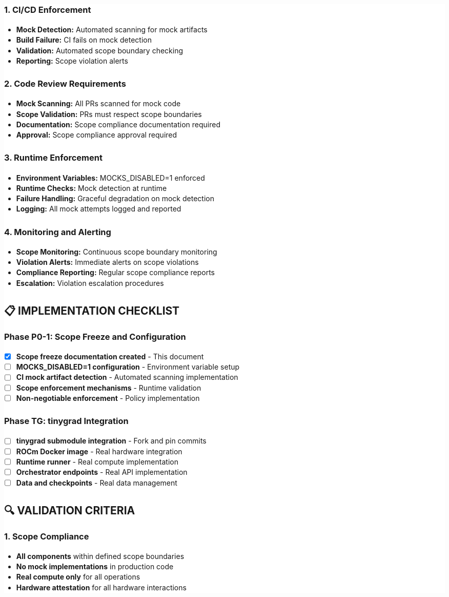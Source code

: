 ### **1. CI/CD Enforcement**
- **Mock Detection:** Automated scanning for mock artifacts
- **Build Failure:** CI fails on mock detection
- **Validation:** Automated scope boundary checking
- **Reporting:** Scope violation alerts

### **2. Code Review Requirements**
- **Mock Scanning:** All PRs scanned for mock code
- **Scope Validation:** PRs must respect scope boundaries
- **Documentation:** Scope compliance documentation required
- **Approval:** Scope compliance approval required

### **3. Runtime Enforcement**
- **Environment Variables:** MOCKS_DISABLED=1 enforced
- **Runtime Checks:** Mock detection at runtime
- **Failure Handling:** Graceful degradation on mock detection
- **Logging:** All mock attempts logged and reported

### **4. Monitoring and Alerting**
- **Scope Monitoring:** Continuous scope boundary monitoring
- **Violation Alerts:** Immediate alerts on scope violations
- **Compliance Reporting:** Regular scope compliance reports
- **Escalation:** Violation escalation procedures

## 📋 **IMPLEMENTATION CHECKLIST**

### **Phase P0-1: Scope Freeze and Configuration**
- [x] **Scope freeze documentation created** - This document
- [ ] **MOCKS_DISABLED=1 configuration** - Environment variable setup
- [ ] **CI mock artifact detection** - Automated scanning implementation
- [ ] **Scope enforcement mechanisms** - Runtime validation
- [ ] **Non-negotiable enforcement** - Policy implementation

### **Phase TG: tinygrad Integration**
- [ ] **tinygrad submodule integration** - Fork and pin commits
- [ ] **ROCm Docker image** - Real hardware integration
- [ ] **Runtime runner** - Real compute implementation
- [ ] **Orchestrator endpoints** - Real API implementation
- [ ] **Data and checkpoints** - Real data management

## 🔍 **VALIDATION CRITERIA**

### **1. Scope Compliance**
- **All components** within defined scope boundaries
- **No mock implementations** in production code
- **Real compute only** for all operations
- **Hardware attestation** for all hardware interactions
